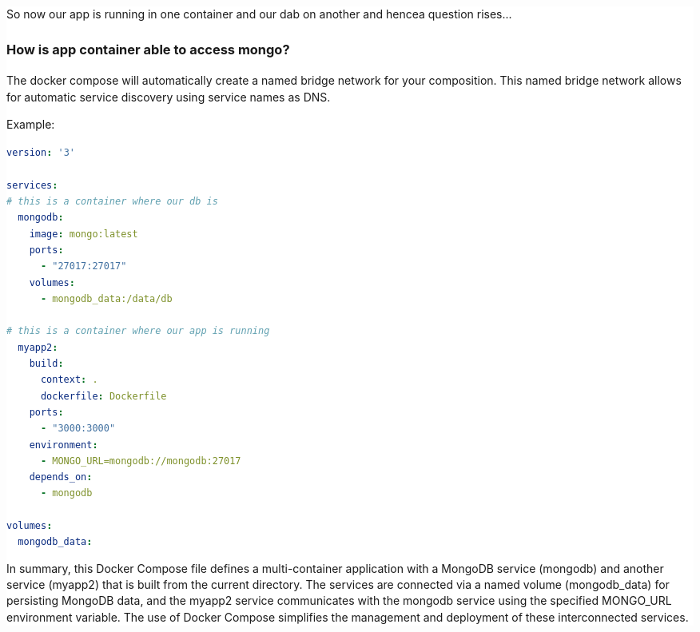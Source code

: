So now our app is running in one container and our dab on another and hencea  question rises...

### How is app container able to access mongo?

The docker compose will automatically create a named bridge network for your composition. This named bridge network allows for automatic service discovery using service names as DNS.

Example:
```yaml
version: '3'

services:
# this is a container where our db is
  mongodb:
    image: mongo:latest
    ports:
      - "27017:27017"
    volumes:
      - mongodb_data:/data/db

# this is a container where our app is running
  myapp2:
    build: 
      context: .
      dockerfile: Dockerfile
    ports:
      - "3000:3000"
    environment:
      - MONGO_URL=mongodb://mongodb:27017
    depends_on:
      - mongodb

volumes:
  mongodb_data:
```

In summary, this Docker Compose file defines a multi-container application with a MongoDB service (mongodb) and another service (myapp2) that is built from the current directory. The services are connected via a named volume (mongodb_data) for persisting MongoDB data, and the myapp2 service communicates with the mongodb service using the specified MONGO_URL environment variable. The use of Docker Compose simplifies the management and deployment of these interconnected services.
